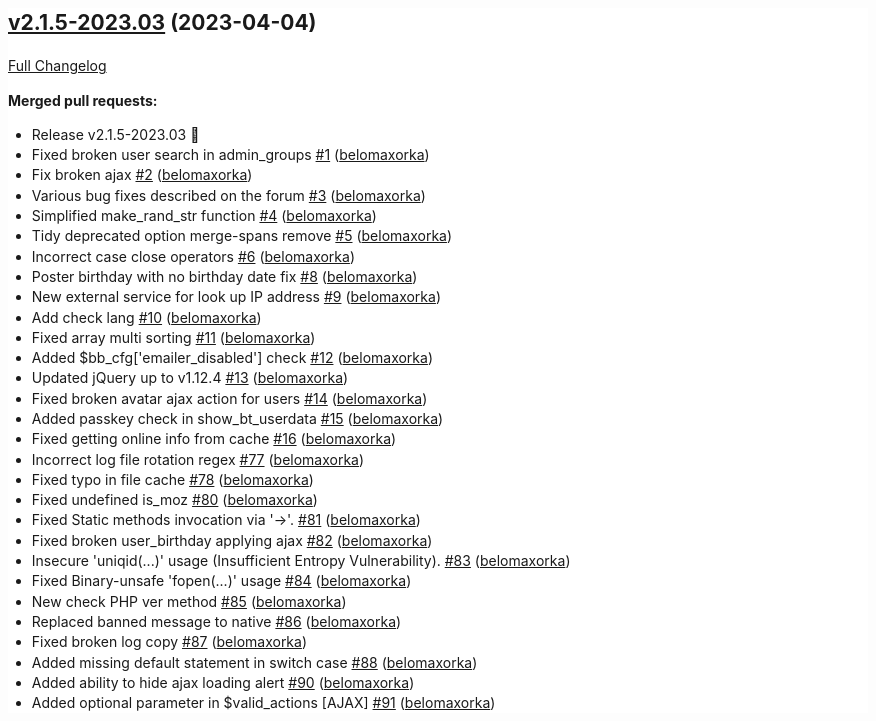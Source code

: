 ## [v2.1.5-2023.03](https://github.com/torrentpier/torrentpier-lts/tree/v2.1.5-2023.03) (2023-04-04)
[Full Changelog](https://github.com/torrentpier/torrentpier-lts/compare/v2.1.5-2023.03...main)

**Merged pull requests:**

- Release v2.1.5-2023.03 🎉
- Fixed broken user search in admin_groups [\#1](https://github.com/torrentpier/torrentpier-lts/pull/1) ([belomaxorka](https://github.com/belomaxorka))
- Fix broken ajax [\#2](https://github.com/torrentpier/torrentpier-lts/pull/2) ([belomaxorka](https://github.com/belomaxorka))
- Various bug fixes described on the forum [\#3](https://github.com/torrentpier/torrentpier-lts/pull/3) ([belomaxorka](https://github.com/belomaxorka))
- Simplified make_rand_str function [\#4](https://github.com/torrentpier/torrentpier-lts/pull/4) ([belomaxorka](https://github.com/belomaxorka))
- Tidy deprecated option merge-spans remove [\#5](https://github.com/torrentpier/torrentpier-lts/pull/5) ([belomaxorka](https://github.com/belomaxorka))
- Incorrect case close operators [\#6](https://github.com/torrentpier/torrentpier-lts/pull/6) ([belomaxorka](https://github.com/belomaxorka))
- Poster birthday with no birthday date fix [\#8](https://github.com/torrentpier/torrentpier-lts/pull/8) ([belomaxorka](https://github.com/belomaxorka))
- New external service for look up IP address [\#9](https://github.com/torrentpier/torrentpier-lts/pull/9) ([belomaxorka](https://github.com/belomaxorka))
- Add check lang [\#10](https://github.com/torrentpier/torrentpier-lts/pull/10) ([belomaxorka](https://github.com/belomaxorka))
- Fixed array multi sorting [\#11](https://github.com/torrentpier/torrentpier-lts/pull/11) ([belomaxorka](https://github.com/belomaxorka))
- Added $bb_cfg['emailer_disabled'] check [\#12](https://github.com/torrentpier/torrentpier-lts/pull/12) ([belomaxorka](https://github.com/belomaxorka))
- Updated jQuery up to v1.12.4 [\#13](https://github.com/torrentpier/torrentpier-lts/pull/13) ([belomaxorka](https://github.com/belomaxorka))
- Fixed broken avatar ajax action for users [\#14](https://github.com/torrentpier/torrentpier-lts/pull/14) ([belomaxorka](https://github.com/belomaxorka))
- Added passkey check in show_bt_userdata [\#15](https://github.com/torrentpier/torrentpier-lts/pull/15) ([belomaxorka](https://github.com/belomaxorka))
- Fixed getting online info from cache [\#16](https://github.com/torrentpier/torrentpier-lts/pull/16) ([belomaxorka](https://github.com/belomaxorka))
- Incorrect log file rotation regex [\#77](https://github.com/torrentpier/torrentpier-lts/pull/77) ([belomaxorka](https://github.com/belomaxorka))
- Fixed typo in file cache [\#78](https://github.com/torrentpier/torrentpier-lts/pull/78) ([belomaxorka](https://github.com/belomaxorka))
- Fixed undefined is_moz [\#80](https://github.com/torrentpier/torrentpier-lts/pull/80) ([belomaxorka](https://github.com/belomaxorka))
- Fixed Static methods invocation via '->'. [\#81](https://github.com/torrentpier/torrentpier-lts/pull/81) ([belomaxorka](https://github.com/belomaxorka))
- Fixed broken user_birthday applying ajax [\#82](https://github.com/torrentpier/torrentpier-lts/pull/82) ([belomaxorka](https://github.com/belomaxorka))
- Insecure 'uniqid(...)' usage (Insufficient Entropy Vulnerability). [\#83](https://github.com/torrentpier/torrentpier-lts/pull/83) ([belomaxorka](https://github.com/belomaxorka))
- Fixed Binary-unsafe 'fopen(...)' usage [\#84](https://github.com/torrentpier/torrentpier-lts/pull/84) ([belomaxorka](https://github.com/belomaxorka))
- New check PHP ver method [\#85](https://github.com/torrentpier/torrentpier-lts/pull/85) ([belomaxorka](https://github.com/belomaxorka))
- Replaced banned message to native [\#86](https://github.com/torrentpier/torrentpier-lts/pull/86) ([belomaxorka](https://github.com/belomaxorka))
- Fixed broken log copy [\#87](https://github.com/torrentpier/torrentpier-lts/pull/87) ([belomaxorka](https://github.com/belomaxorka))
- Added missing default statement in switch case [\#88](https://github.com/torrentpier/torrentpier-lts/pull/88) ([belomaxorka](https://github.com/belomaxorka))
- Added ability to hide ajax loading alert [\#90](https://github.com/torrentpier/torrentpier-lts/pull/90) ([belomaxorka](https://github.com/belomaxorka))
- Added optional parameter in $valid_actions [AJAX] [\#91](https://github.com/torrentpier/torrentpier-lts/pull/91) ([belomaxorka](https://github.com/belomaxorka))